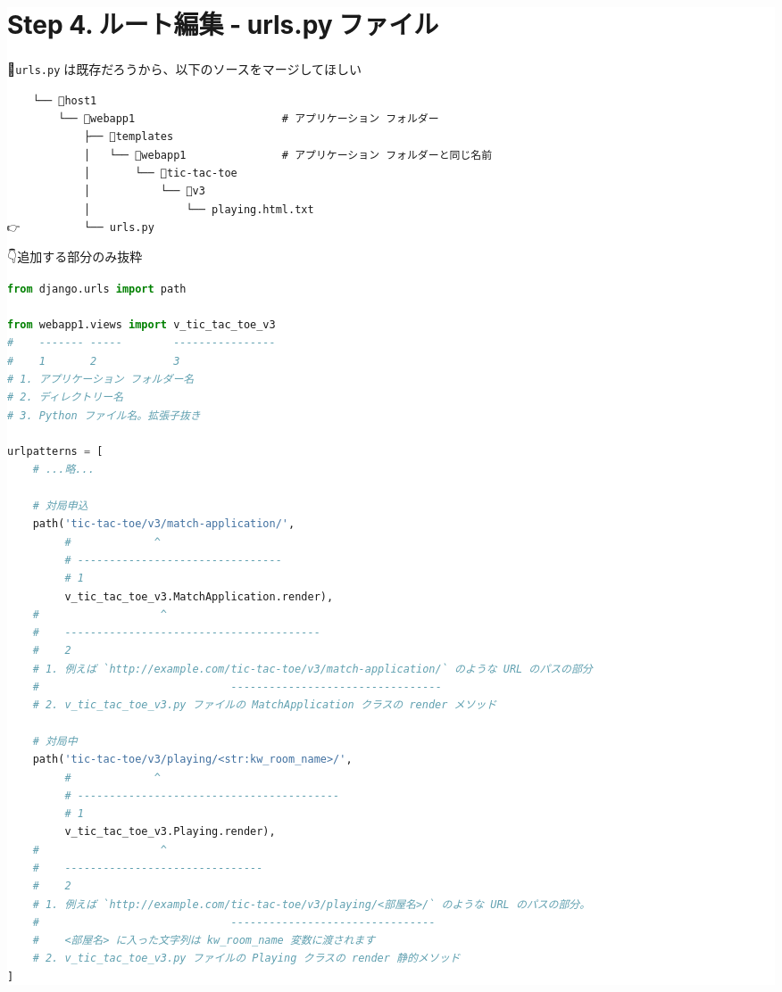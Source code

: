 # Step 4. ルート編集 - urls.py ファイル

📄`urls.py` は既存だろうから、以下のソースをマージしてほしい  

```plaintext
    └── 📂host1
        └── 📂webapp1                       # アプリケーション フォルダー
            ├── 📂templates
            │   └── 📂webapp1               # アプリケーション フォルダーと同じ名前
            │       └── 📂tic-tac-toe
            │           └── 📂v3
            │               └── playing.html.txt
👉          └── urls.py
```

👇追加する部分のみ抜粋

```py
from django.urls import path

from webapp1.views import v_tic_tac_toe_v3
#    ------- -----        ----------------
#    1       2            3
# 1. アプリケーション フォルダー名
# 2. ディレクトリー名
# 3. Python ファイル名。拡張子抜き

urlpatterns = [
    # ...略...

    # 対局申込
    path('tic-tac-toe/v3/match-application/',
         #             ^
         # --------------------------------
         # 1
         v_tic_tac_toe_v3.MatchApplication.render),
    #                   ^
    #    ----------------------------------------
    #    2
    # 1. 例えば `http://example.com/tic-tac-toe/v3/match-application/` のような URL のパスの部分
    #                              ---------------------------------
    # 2. v_tic_tac_toe_v3.py ファイルの MatchApplication クラスの render メソッド

    # 対局中
    path('tic-tac-toe/v3/playing/<str:kw_room_name>/',
         #             ^
         # -----------------------------------------
         # 1
         v_tic_tac_toe_v3.Playing.render),
    #                   ^
    #    -------------------------------
    #    2
    # 1. 例えば `http://example.com/tic-tac-toe/v3/playing/<部屋名>/` のような URL のパスの部分。
    #                              --------------------------------
    #    <部屋名> に入った文字列は kw_room_name 変数に渡されます
    # 2. v_tic_tac_toe_v3.py ファイルの Playing クラスの render 静的メソッド
]
```
